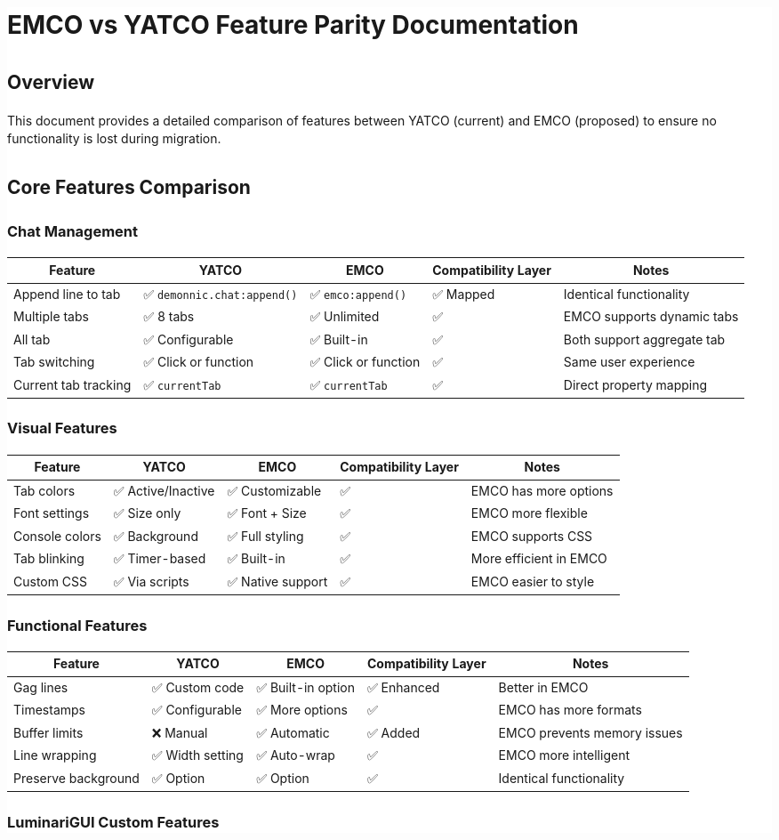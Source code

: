 # EMCO vs YATCO Feature Parity Documentation

## Overview
This document provides a detailed comparison of features between YATCO (current) and EMCO (proposed) to ensure no functionality is lost during migration.

## Core Features Comparison

### Chat Management

| Feature | YATCO | EMCO | Compatibility Layer | Notes |
|---------|--------|------|---------------------|-------|
| Append line to tab | ✅ `demonnic.chat:append()` | ✅ `emco:append()` | ✅ Mapped | Identical functionality |
| Multiple tabs | ✅ 8 tabs | ✅ Unlimited | ✅ | EMCO supports dynamic tabs |
| All tab | ✅ Configurable | ✅ Built-in | ✅ | Both support aggregate tab |
| Tab switching | ✅ Click or function | ✅ Click or function | ✅ | Same user experience |
| Current tab tracking | ✅ `currentTab` | ✅ `currentTab` | ✅ | Direct property mapping |

### Visual Features

| Feature | YATCO | EMCO | Compatibility Layer | Notes |
|---------|--------|------|---------------------|-------|
| Tab colors | ✅ Active/Inactive | ✅ Customizable | ✅ | EMCO has more options |
| Font settings | ✅ Size only | ✅ Font + Size | ✅ | EMCO more flexible |
| Console colors | ✅ Background | ✅ Full styling | ✅ | EMCO supports CSS |
| Tab blinking | ✅ Timer-based | ✅ Built-in | ✅ | More efficient in EMCO |
| Custom CSS | ✅ Via scripts | ✅ Native support | ✅ | EMCO easier to style |

### Functional Features

| Feature | YATCO | EMCO | Compatibility Layer | Notes |
|---------|--------|------|---------------------|-------|
| Gag lines | ✅ Custom code | ✅ Built-in option | ✅ Enhanced | Better in EMCO |
| Timestamps | ✅ Configurable | ✅ More options | ✅ | EMCO has more formats |
| Buffer limits | ❌ Manual | ✅ Automatic | ✅ Added | EMCO prevents memory issues |
| Line wrapping | ✅ Width setting | ✅ Auto-wrap | ✅ | EMCO more intelligent |
| Preserve background | ✅ Option | ✅ Option | ✅ | Identical functionality |

### LuminariGUI Custom Features
